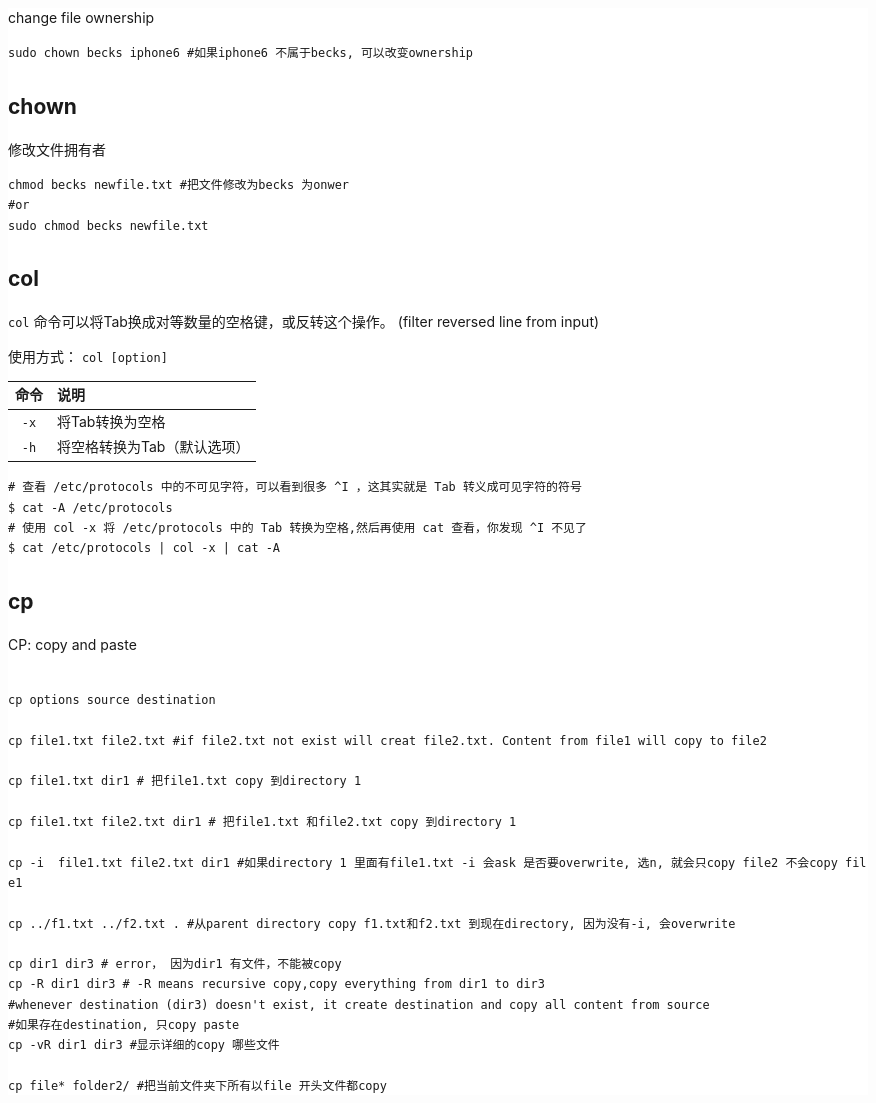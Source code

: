 

change file ownership 

```shell
sudo chown becks iphone6 #如果iphone6 不属于becks, 可以改变ownership
```

## chown 

修改文件拥有者
```shell
chmod becks newfile.txt #把文件修改为becks 为onwer
#or
sudo chmod becks newfile.txt 
```

## col 

```col``` 命令可以将Tab换成对等数量的空格键，或反转这个操作。 (filter reversed line from input)

使用方式： ```col [option]```

| 命令 | 	说明| 
| :---: | :--- |
| ```-x```|	 将Tab转换为空格 |
| ```-h``` |	将空格转换为Tab（默认选项） |

```shell
# 查看 /etc/protocols 中的不可见字符，可以看到很多 ^I ，这其实就是 Tab 转义成可见字符的符号
$ cat -A /etc/protocols
# 使用 col -x 将 /etc/protocols 中的 Tab 转换为空格,然后再使用 cat 查看，你发现 ^I 不见了
$ cat /etc/protocols | col -x | cat -A
```

## cp

CP: copy and paste

```shell

cp options source destination

cp file1.txt file2.txt #if file2.txt not exist will creat file2.txt. Content from file1 will copy to file2 

cp file1.txt dir1 # 把file1.txt copy 到directory 1

cp file1.txt file2.txt dir1 # 把file1.txt 和file2.txt copy 到directory 1

cp -i  file1.txt file2.txt dir1 #如果directory 1 里面有file1.txt -i 会ask 是否要overwrite, 选n, 就会只copy file2 不会copy file1

cp ../f1.txt ../f2.txt . #从parent directory copy f1.txt和f2.txt 到现在directory, 因为没有-i, 会overwrite

cp dir1 dir3 # error， 因为dir1 有文件，不能被copy
cp -R dir1 dir3 # -R means recursive copy,copy everything from dir1 to dir3
#whenever destination (dir3) doesn't exist, it create destination and copy all content from source
#如果存在destination, 只copy paste
cp -vR dir1 dir3 #显示详细的copy 哪些文件

cp file* folder2/ #把当前文件夹下所有以file 开头文件都copy 

```